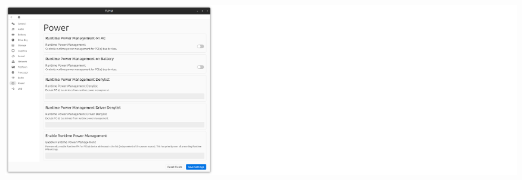 <img align="center" src="https://raw.githubusercontent.com/AngeloAvv/TLP_UI/master/assets/power.png" width="350" alt="TLP UI power screenshot" border="0">
